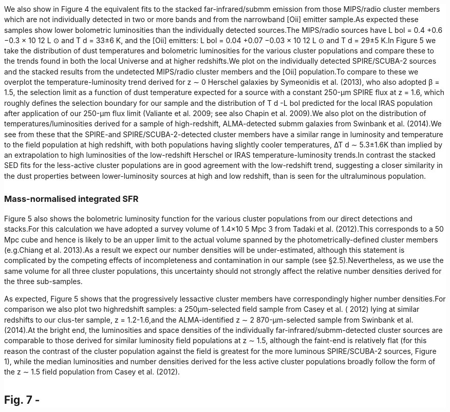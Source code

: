 We also show in Figure 4 the equivalent fits to the stacked far-infrared/submm emission from those MIPS/radio cluster members which are not individually detected in two or more bands and from the narrowband [Oii] emitter sample.As expected these samples show lower bolometric luminosities than the individually detected sources.The MIPS/radio sources have L bol = 0.4 +0.6  −0.3 × 10 12 L ⊙ and T d = 33±6 K, and the [Oii] emitters: L bol = 0.04 +0.07 −0.03 × 10 12 L ⊙ and T d = 29±5 K.In Figure 5 we take the distribution of dust temperatures and bolometric luminosities for the various cluster populations and compare these to the trends found in both the local Universe and at higher redshifts.We plot on the individually detected SPIRE/SCUBA-2 sources and the stacked results from the undetected MIPS/radio cluster members and the [Oii] population.To compare to these we overplot the temperature-luminosity trend derived for z ∼ 0 Herschel galaxies by Symeonidis et al. (2013), who also adopted β = 1.5, the selection limit as a function of dust temperature expected for a source with a constant 250-µm SPIRE flux at z = 1.6, which roughly defines the selection boundary for our sample and the distribution of T d -L bol predicted for the local IRAS population after application of our 250-µm flux limit (Valiante et al. 2009; see also Chapin et al. 2009).We also plot on the distribution of temperatures/luminosities derived for a sample of high-redshift, ALMA-detected submm galaxies from Swinbank et al. (2014).We see from these that the SPIRE-and SPIRE/SCUBA-2-detected cluster members have a similar range in luminosity and temperature to the field population at high redshift, with both populations having slightly cooler temperatures, ∆T d ∼ 5.3±1.6K than implied by an extrapolation to high luminosities of the low-redshift Herschel or IRAS temperature-luminosity trends.In contrast the stacked SED fits for the less-active cluster populations are in good agreement with the low-redshift trend, suggesting a closer similarity in the dust properties between lower-luminosity sources at high and low redshift, than is seen for the ultraluminous population.


### Mass-normalised integrated SFR

Figure 5 also shows the bolometric luminosity function for the various cluster populations from our direct detections and stacks.For this calculation we have adopted a survey volume of 1.4×10 5 Mpc 3 from Tadaki et al. (2012).This corresponds to a 50 Mpc cube and hence is likely to be an upper limit to the actual volume spanned by the photometrically-defined cluster members (e.g.Chiang et al. 2013).As a result we expect our number densities will be under-estimated, although this statement is complicated by the competing effects of incompleteness and contamination in our sample (see §2.5).Nevertheless, as we use the same volume for all three cluster populations, this uncertainty should not strongly affect the relative number densities derived for the three sub-samples.

As expected, Figure 5 shows that the progressively lessactive cluster members have correspondingly higher number densities.For comparison we also plot two highredshift samples: a 250µm-selected field sample from Casey et al. ( 2012) lying at similar redshifts to our clus-ter sample, z = 1.2-1.6,and the ALMA-identified z ∼ 2 870-µm-selected sample from Swinbank et al. (2014).At the bright end, the luminosities and space densities of the individually far-infrared/submm-detected cluster sources are comparable to those derived for similar luminosity field populations at z ∼ 1.5, although the faint-end is relatively flat (for this reason the contrast of the cluster population against the field is greatest for the more luminous SPIRE/SCUBA-2 sources, Figure 1), while the median luminosities and number densities derived for the less active cluster populations broadly follow the form of the z ∼ 1.5 field population from Casey et al. (2012).


## Fig. 7 -
